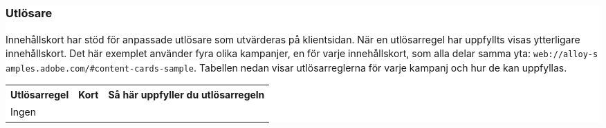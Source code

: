 ### Utlösare

Innehållskort har stöd för anpassade utlösare som utvärderas på klientsidan. När en utlösarregel har uppfyllts visas ytterligare innehållskort. Det här exemplet använder fyra olika kampanjer, en för varje innehållskort, som alla delar samma yta: `web://alloy-samples.adobe.com/#content-cards-sample`. Tabellen nedan visar utlösarreglerna för varje kampanj och hur de kan uppfyllas.

<table>
    <tr>
        <th>Utlösarregel</th>
        <th>Kort</th>
        <th>Så här uppfyller du utlösarregeln</th>
    </tr>
    <tr>
        <td>Ingen</td>